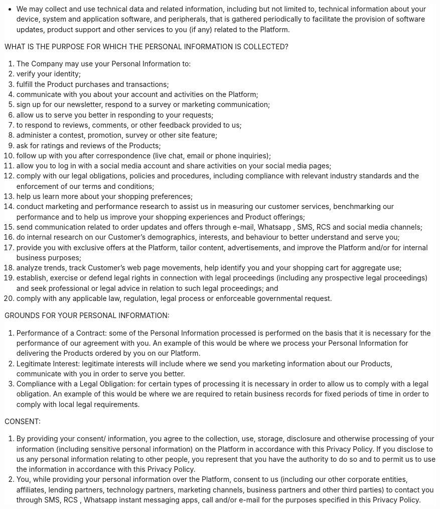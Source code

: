 - We may collect and use technical data and related information, including but not limited to, technical information about your device, system and application software, and peripherals, that is gathered periodically to facilitate the provision of software updates, product support and other services to you (if any) related to the Platform.

WHAT IS THE PURPOSE FOR WHICH THE PERSONAL INFORMATION IS COLLECTED?

1. The Company may use your Personal Information to:
2. verify your identity;
3. fulfill the Product purchases and transactions;
4. communicate with you about your account and activities on the Platform;
5. sign up for our newsletter, respond to a survey or marketing communication;
6. allow us to serve you better in responding to your requests;
7. to respond to reviews, comments, or other feedback provided to us;
8. administer a contest, promotion, survey or other site feature;
9. ask for ratings and reviews of the Products;
10. follow up with you after correspondence (live chat, email or phone inquiries);
11. allow you to log in with a social media account and share activities on your social media pages;
12. comply with our legal obligations, policies and procedures, including compliance with relevant industry standards and the enforcement of our terms and conditions;
13. help us learn more about your shopping preferences;
14. conduct marketing and performance research to assist us in measuring our customer services, benchmarking our performance and to help us improve your shopping experiences and Product offerings;
15. send communication related to order updates and offers through e-mail, Whatsapp , SMS, RCS and social media channels;
16. do internal research on our Customer’s demographics, interests, and behaviour to better understand and serve you;
17. provide you with exclusive offers at the Platform, tailor content, advertisements, and improve the Platform and/or for internal business purposes;
18. analyze trends, track Customer’s web page movements, help identify you and your shopping cart for aggregate use;
19. establish, exercise or defend legal rights in connection with legal proceedings (including any prospective legal proceedings) and seek professional or legal advice in relation to such legal proceedings; and
20. comply with any applicable law, regulation, legal process or enforceable governmental request.

GROUNDS FOR YOUR PERSONAL INFORMATION:

1. Performance of a Contract: some of the Personal Information processed is performed on the basis that it is necessary for the performance of our agreement with you. An example of this would be where we process your Personal Information for delivering the Products ordered by you on our Platform.
2. Legitimate Interest: legitimate interests will include where we send you marketing information about our Products, communicate with you in order to serve you better.
3. Compliance with a Legal Obligation: for certain types of processing it is necessary in order to allow us to comply with a legal obligation. An example of this would be where we are required to retain business records for fixed periods of time in order to comply with local legal requirements.

CONSENT:

1. By providing your consent/ information, you agree to the collection, use, storage, disclosure and otherwise processing of your information (including sensitive personal information) on the Platform in accordance with this Privacy Policy. If you disclose to us any personal information relating to other people, you represent that you have the authority to do so and to permit us to use the information in accordance with this Privacy Policy.
2. You, while providing your personal information over the Platform, consent to us (including our other corporate entities, affiliates, lending partners, technology partners, marketing channels, business partners and other third parties) to contact you through SMS, RCS , Whatsapp instant messaging apps, call and/or e-mail for the purposes specified in this Privacy Policy.
